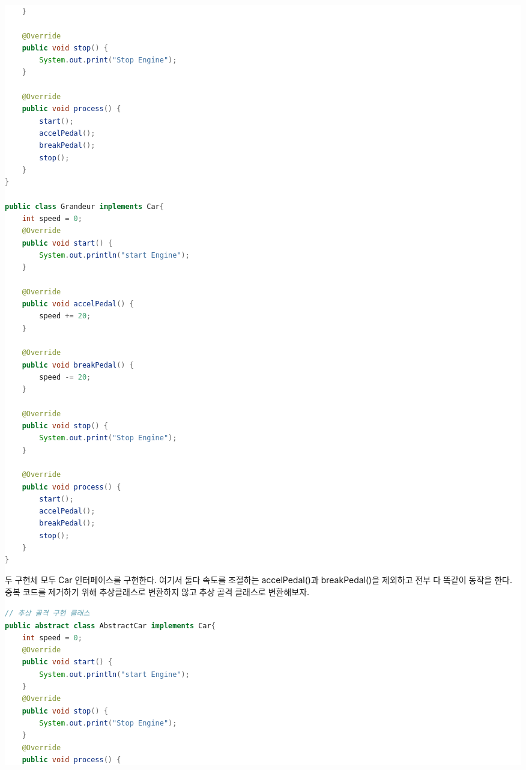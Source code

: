 ```java
    }

    @Override
    public void stop() {
        System.out.print("Stop Engine");
    }

    @Override
    public void process() {
        start();
        accelPedal();
        breakPedal();
        stop();
    }
}

public class Grandeur implements Car{
    int speed = 0;
    @Override
    public void start() {
        System.out.println("start Engine");
    }

    @Override
    public void accelPedal() {
        speed += 20; 
    }

    @Override
    public void breakPedal() {
        speed -= 20; 
    }

    @Override
    public void stop() {
        System.out.print("Stop Engine");
    }

    @Override
    public void process() {
        start();
        accelPedal();
        breakPedal();
        stop();
    }
}
```
두 구현체 모두 Car 인터페이스를 구현한다. 여기서 둘다 속도를 조절하는 accelPedal()과 breakPedal()을 제외하고 전부 다 똑같이 동작을 한다.  
중복 코드를 제거하기 위해 추상클래스로 변환하지 않고 추상 골격 클래스로 변환해보자.  

```java
// 추상 골격 구현 클래스
public abstract class AbstractCar implements Car{
    int speed = 0;
    @Override
    public void start() {
        System.out.println("start Engine");
    }
    @Override
    public void stop() {
        System.out.print("Stop Engine");
    }
    @Override
    public void process() {
```